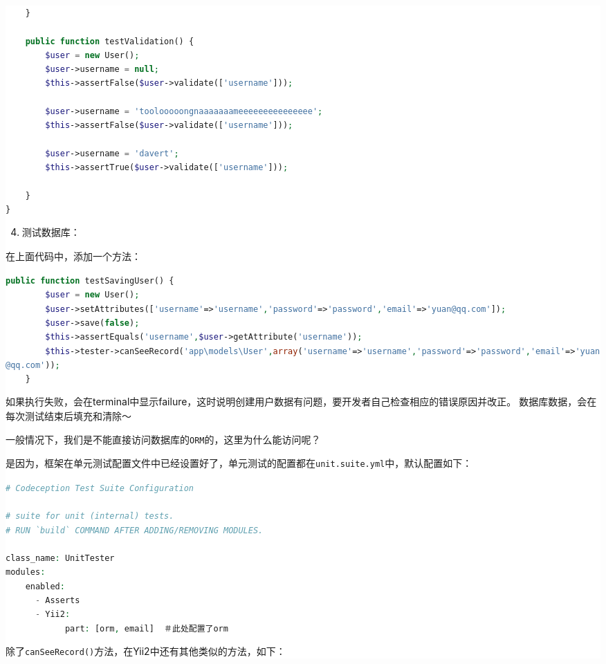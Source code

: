 ```PHP
    }

	public function testValidation() {
		$user = new User();
		$user->username = null;
		$this->assertFalse($user->validate(['username']));

		$user->username = 'toolooooongnaaaaaaameeeeeeeeeeeeeee';
		$this->assertFalse($user->validate(['username']));
		
		$user->username = 'davert';
		$this->assertTrue($user->validate(['username']));

	}
}
```

4. 测试数据库：

在上面代码中，添加一个方法：

```PHP
public function testSavingUser() {
		$user = new User();
		$user->setAttributes(['username'=>'username','password'=>'password','email'=>'yuan@qq.com']);
		$user->save(false);
		$this->assertEquals('username',$user->getAttribute('username'));
		$this->tester->canSeeRecord('app\models\User',array('username'=>'username','password'=>'password','email'=>'yuan@qq.com'));
	}
```

如果执行失败，会在terminal中显示failure，这时说明创建用户数据有问题，要开发者自己检查相应的错误原因并改正。
数据库数据，会在每次测试结束后填充和清除～

一般情况下，我们是不能直接访问数据库的`ORM`的，这里为什么能访问呢？

是因为，框架在单元测试配置文件中已经设置好了，单元测试的配置都在`unit.suite.yml`中，默认配置如下：

```PHP
# Codeception Test Suite Configuration

# suite for unit (internal) tests.
# RUN `build` COMMAND AFTER ADDING/REMOVING MODULES.

class_name: UnitTester
modules:
    enabled:
      - Asserts
      - Yii2:
            part: [orm, email]  ＃此处配置了orm
```

 除了`canSeeRecord()`方法，在Yii2中还有其他类似的方法，如下：
 